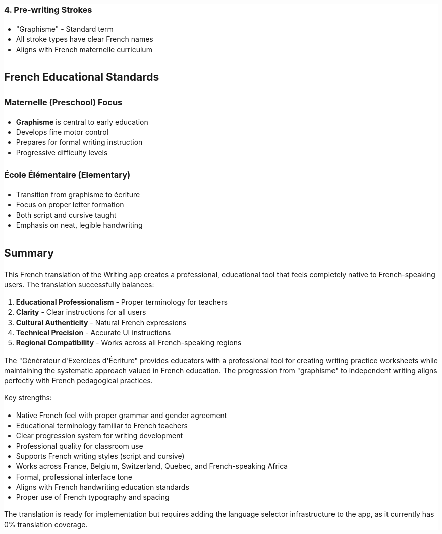 ### 4. Pre-writing Strokes
- "Graphisme" - Standard term
- All stroke types have clear French names
- Aligns with French maternelle curriculum

## French Educational Standards

### Maternelle (Preschool) Focus
- **Graphisme** is central to early education
- Develops fine motor control
- Prepares for formal writing instruction
- Progressive difficulty levels

### École Élémentaire (Elementary)
- Transition from graphisme to écriture
- Focus on proper letter formation
- Both script and cursive taught
- Emphasis on neat, legible handwriting

## Summary

This French translation of the Writing app creates a professional, educational tool that feels completely native to French-speaking users. The translation successfully balances:

1. **Educational Professionalism** - Proper terminology for teachers
2. **Clarity** - Clear instructions for all users
3. **Cultural Authenticity** - Natural French expressions
4. **Technical Precision** - Accurate UI instructions
5. **Regional Compatibility** - Works across all French-speaking regions

The "Générateur d'Exercices d'Écriture" provides educators with a professional tool for creating writing practice worksheets while maintaining the systematic approach valued in French education. The progression from "graphisme" to independent writing aligns perfectly with French pedagogical practices.

Key strengths:
- Native French feel with proper grammar and gender agreement
- Educational terminology familiar to French teachers
- Clear progression system for writing development
- Professional quality for classroom use
- Supports French writing styles (script and cursive)
- Works across France, Belgium, Switzerland, Quebec, and French-speaking Africa
- Formal, professional interface tone
- Aligns with French handwriting education standards
- Proper use of French typography and spacing

The translation is ready for implementation but requires adding the language selector infrastructure to the app, as it currently has 0% translation coverage.